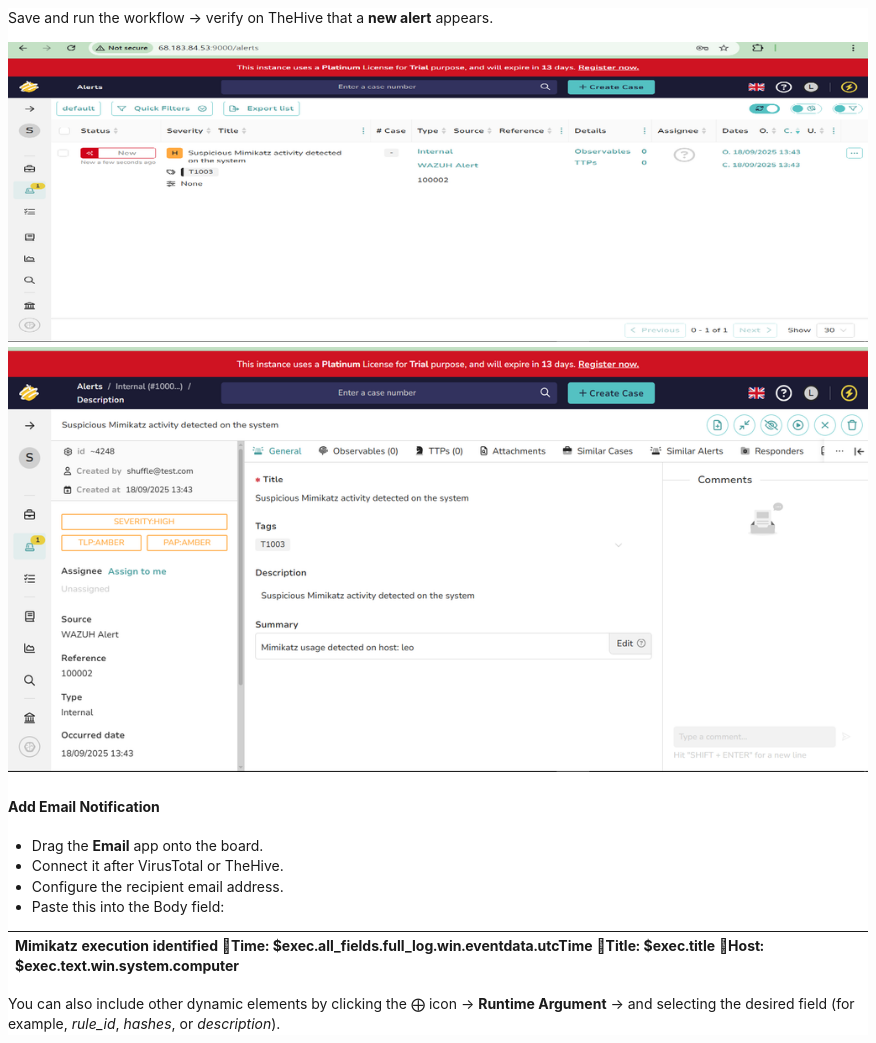 Save and run the workflow → verify on TheHive that a **new alert** appears.

![](images/image_84.png)![](images/image_85.png)

#### **Add Email Notification**

* Drag the **Email** app onto the board.  
* Connect it after VirusTotal or TheHive.  
* Configure the recipient email address.  
* Paste this into the Body field:

| Mimikatz execution identified  Time: $exec.all\_fields.full\_log.win.eventdata.utcTime  Title: $exec.title  Host: $exec.text.win.system.computer   |
| :---- |

You can also include other dynamic elements by clicking the ⨁ icon → **Runtime Argument** → and selecting the desired field (for example, *rule\_id*, *hashes*, or *description*).  